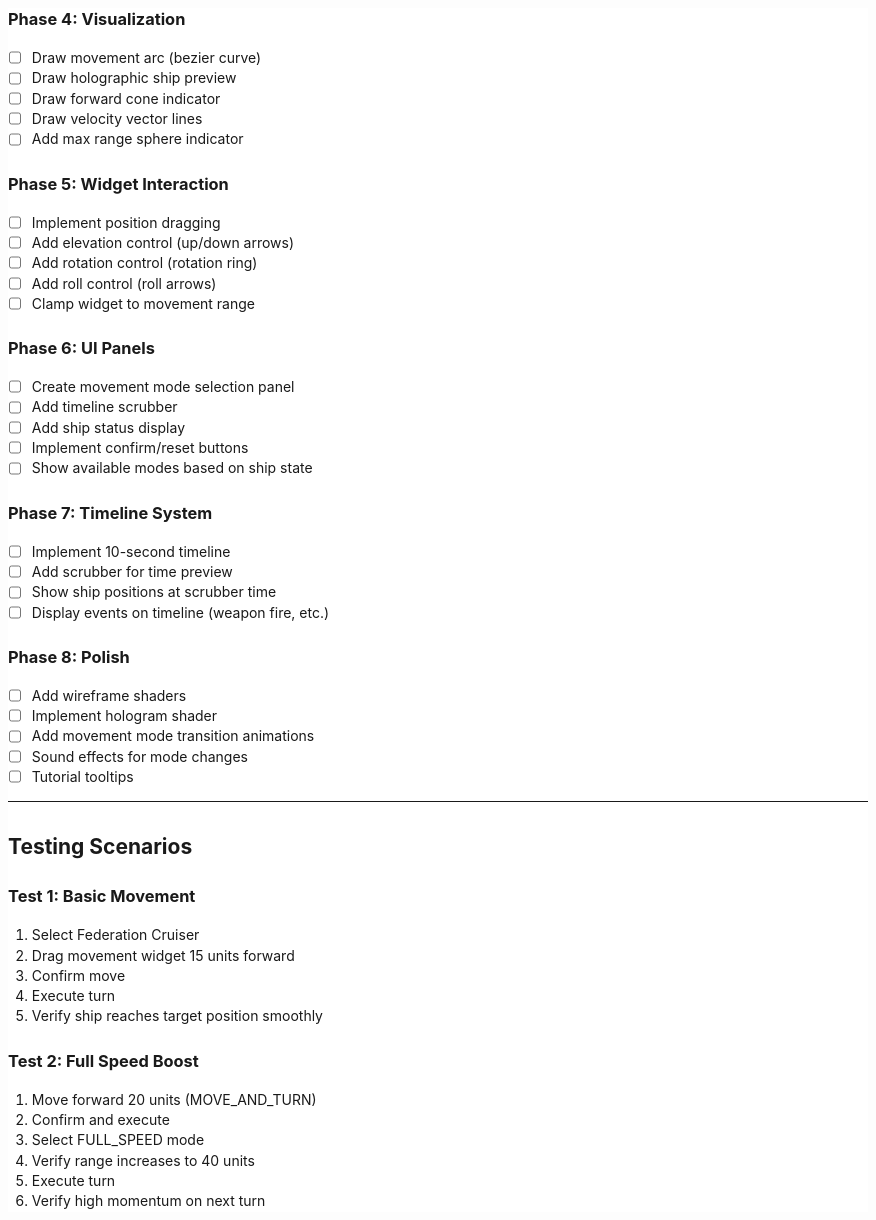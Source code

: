 ### Phase 4: Visualization
- [ ] Draw movement arc (bezier curve)
- [ ] Draw holographic ship preview
- [ ] Draw forward cone indicator
- [ ] Draw velocity vector lines
- [ ] Add max range sphere indicator

### Phase 5: Widget Interaction
- [ ] Implement position dragging
- [ ] Add elevation control (up/down arrows)
- [ ] Add rotation control (rotation ring)
- [ ] Add roll control (roll arrows)
- [ ] Clamp widget to movement range

### Phase 6: UI Panels
- [ ] Create movement mode selection panel
- [ ] Add timeline scrubber
- [ ] Add ship status display
- [ ] Implement confirm/reset buttons
- [ ] Show available modes based on ship state

### Phase 7: Timeline System
- [ ] Implement 10-second timeline
- [ ] Add scrubber for time preview
- [ ] Show ship positions at scrubber time
- [ ] Display events on timeline (weapon fire, etc.)

### Phase 8: Polish
- [ ] Add wireframe shaders
- [ ] Implement hologram shader
- [ ] Add movement mode transition animations
- [ ] Sound effects for mode changes
- [ ] Tutorial tooltips

---

## Testing Scenarios

### Test 1: Basic Movement
1. Select Federation Cruiser
2. Drag movement widget 15 units forward
3. Confirm move
4. Execute turn
5. Verify ship reaches target position smoothly

### Test 2: Full Speed Boost
1. Move forward 20 units (MOVE_AND_TURN)
2. Confirm and execute
3. Select FULL_SPEED mode
4. Verify range increases to 40 units
5. Execute turn
6. Verify high momentum on next turn
